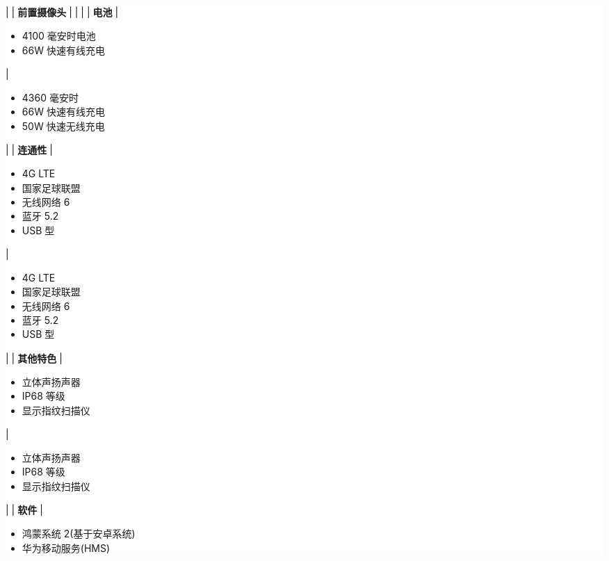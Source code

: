  |
| **前置摄像头** |  |  |
| **电池** | 

*   4100 毫安时电池
*   66W 快速有线充电

 | 

*   4360 毫安时
*   66W 快速有线充电
*   50W 快速无线充电

 |
| **连通性** | 

*   4G LTE
*   国家足球联盟
*   无线网络 6
*   蓝牙 5.2
*   USB 型

 | 

*   4G LTE
*   国家足球联盟
*   无线网络 6
*   蓝牙 5.2
*   USB 型

 |
| **其他特色** | 

*   立体声扬声器
*   IP68 等级
*   显示指纹扫描仪

 | 

*   立体声扬声器
*   IP68 等级
*   显示指纹扫描仪

 |
| **软件** | 

*   鸿蒙系统 2(基于安卓系统)
*   华为移动服务(HMS)
